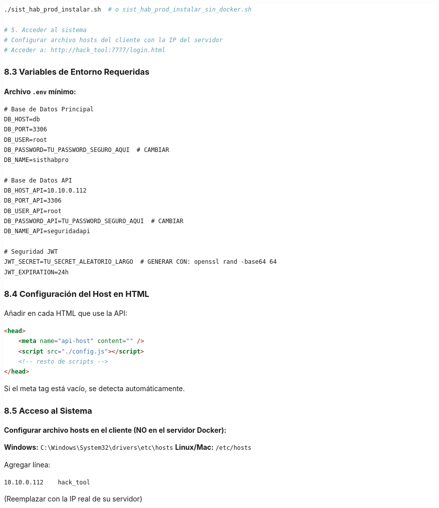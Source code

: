 ```bash
./sist_hab_prod_instalar.sh  # o sist_hab_prod_instalar_sin_docker.sh

# 5. Acceder al sistema
# Configurar archivo hosts del cliente con la IP del servidor
# Acceder a: http://hack_tool:7777/login.html
```

### 8.3 Variables de Entorno Requeridas

**Archivo `.env` mínimo:**
```env
# Base de Datos Principal
DB_HOST=db
DB_PORT=3306
DB_USER=root
DB_PASSWORD=TU_PASSWORD_SEGURO_AQUI  # CAMBIAR
DB_NAME=sisthabpro

# Base de Datos API
DB_HOST_API=10.10.0.112
DB_PORT_API=3306
DB_USER_API=root
DB_PASSWORD_API=TU_PASSWORD_SEGURO_AQUI  # CAMBIAR
DB_NAME_API=seguridadapi

# Seguridad JWT
JWT_SECRET=TU_SECRET_ALEATORIO_LARGO  # GENERAR CON: openssl rand -base64 64
JWT_EXPIRATION=24h
```

### 8.4 Configuración del Host en HTML

Añadir en cada HTML que use la API:
```html
<head>
    <meta name="api-host" content="" />
    <script src="./config.js"></script>
    <!-- resto de scripts -->
</head>
```

Si el meta tag está vacío, se detecta automáticamente.

### 8.5 Acceso al Sistema

**Configurar archivo hosts en el cliente (NO en el servidor Docker):**

**Windows:** `C:\Windows\System32\drivers\etc\hosts`
**Linux/Mac:** `/etc/hosts`

Agregar línea:
```
10.10.0.112    hack_tool
```
(Reemplazar con la IP real de su servidor)
